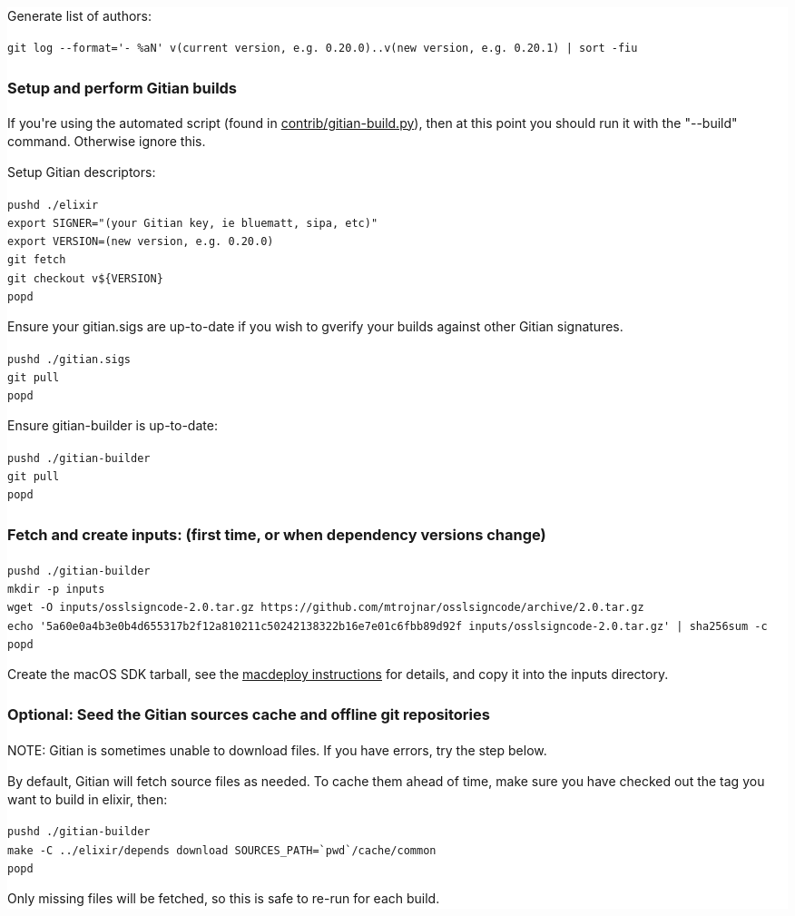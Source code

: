 Generate list of authors:

    git log --format='- %aN' v(current version, e.g. 0.20.0)..v(new version, e.g. 0.20.1) | sort -fiu

### Setup and perform Gitian builds

If you're using the automated script (found in [contrib/gitian-build.py](/contrib/gitian-build.py)), then at this point you should run it with the "--build" command. Otherwise ignore this.

Setup Gitian descriptors:

    pushd ./elixir
    export SIGNER="(your Gitian key, ie bluematt, sipa, etc)"
    export VERSION=(new version, e.g. 0.20.0)
    git fetch
    git checkout v${VERSION}
    popd

Ensure your gitian.sigs are up-to-date if you wish to gverify your builds against other Gitian signatures.

    pushd ./gitian.sigs
    git pull
    popd

Ensure gitian-builder is up-to-date:

    pushd ./gitian-builder
    git pull
    popd

### Fetch and create inputs: (first time, or when dependency versions change)

    pushd ./gitian-builder
    mkdir -p inputs
    wget -O inputs/osslsigncode-2.0.tar.gz https://github.com/mtrojnar/osslsigncode/archive/2.0.tar.gz
    echo '5a60e0a4b3e0b4d655317b2f12a810211c50242138322b16e7e01c6fbb89d92f inputs/osslsigncode-2.0.tar.gz' | sha256sum -c
    popd

Create the macOS SDK tarball, see the [macdeploy instructions](/contrib/macdeploy/README.md#deterministic-macos-dmg-notes) for details, and copy it into the inputs directory.

### Optional: Seed the Gitian sources cache and offline git repositories

NOTE: Gitian is sometimes unable to download files. If you have errors, try the step below.

By default, Gitian will fetch source files as needed. To cache them ahead of time, make sure you have checked out the tag you want to build in elixir, then:

    pushd ./gitian-builder
    make -C ../elixir/depends download SOURCES_PATH=`pwd`/cache/common
    popd

Only missing files will be fetched, so this is safe to re-run for each build.
